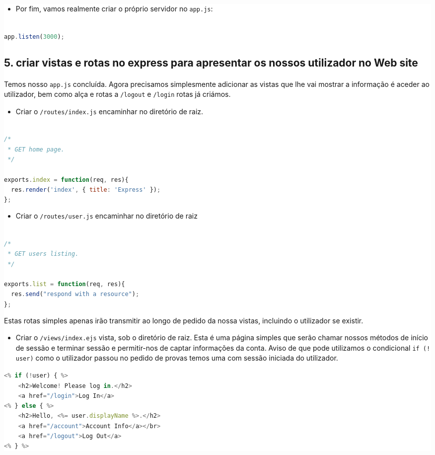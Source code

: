 - Por fim, vamos realmente criar o próprio servidor no `app.js`:

```JavaScript

app.listen(3000);

```


## <a name="5-create-the-views-and-routes-in-express-to-display-our-user-in-the-website"></a>5. criar vistas e rotas no express para apresentar os nossos utilizador no Web site

Temos nosso `app.js` concluída. Agora precisamos simplesmente adicionar as vistas que lhe vai mostrar a informação é aceder ao utilizador, bem como alça e rotas a `/logout` e `/login` rotas já criámos.

- Criar o `/routes/index.js` encaminhar no diretório de raiz.

```JavaScript

/*
 * GET home page.
 */

exports.index = function(req, res){
  res.render('index', { title: 'Express' });
};
```

- Criar o `/routes/user.js` encaminhar no diretório de raiz

```JavaScript

/*
 * GET users listing.
 */

exports.list = function(req, res){
  res.send("respond with a resource");
};
```

Estas rotas simples apenas irão transmitir ao longo de pedido da nossa vistas, incluindo o utilizador se existir.

- Criar o `/views/index.ejs` vista, sob o diretório de raiz. Esta é uma página simples que serão chamar nossos métodos de início de sessão e terminar sessão e permitir-nos de captar informações da conta. Aviso de que pode utilizamos o condicional `if (!user)` como o utilizador passou no pedido de provas temos uma com sessão iniciada do utilizador.

```JavaScript
<% if (!user) { %>
    <h2>Welcome! Please log in.</h2>
    <a href="/login">Log In</a>
<% } else { %>
    <h2>Hello, <%= user.displayName %>.</h2>
    <a href="/account">Account Info</a></br>
    <a href="/logout">Log Out</a>
<% } %>
```
